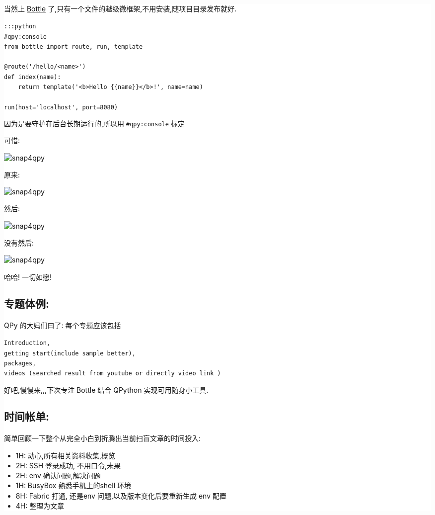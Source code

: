 当然上 
[Bottle](http://bottlepy.org/)
了,只有一个文件的越级微框架,不用安装,随项目目录发布就好.

    :::python
    #qpy:console
    from bottle import route, run, template

    @route('/hello/<name>')
    def index(name):
        return template('<b>Hello {{name}}</b>!', name=name)

    run(host='localhost', port=8080)


因为是要守护在后台长期运行的,所以用 `#qpy:console` 标定

可惜:

![snap4qpy](http://0.zoomquiet.top/CPyUG/QPython/snap/140126-qpy-bottle-error.jpg)

原来:

![snap4qpy](http://0.zoomquiet.top/CPyUG/QPython/snap/140126-qpy-install-wsgi.jpg)

然后:

![snap4qpy](http://0.zoomquiet.top/CPyUG/QPython/snap/140126-qpy-bottle-running.jpg)

没有然后:

![snap4qpy](http://0.zoomquiet.top/CPyUG/QPython/snap/140126-qpy-bottle-hello.jpg)


哈哈! 一切如愿!


## 专题体例:
QPy 的大妈们曰了:  每个专题应该包括 

    Introduction, 
    getting start(include sample better), 
    packages, 
    videos (searched result from youtube or directly video link )


好吧,慢慢来,,,下次专注 Bottle 结合 QPython 实现可用随身小工具.

## 时间帐单:

简单回顾一下整个从完全小白到折腾出当前扫盲文章的时间投入:

+ 1H: 动心,所有相关资料收集,概览
+ 2H: SSH 登录成功, 不用口令,未果
+ 2H: env 确认问题,解决问题
+ 1H: BusyBox 熟悉手机上的shell 环境
+ 8H: Fabric 打通, 还是env 问题,以及版本变化后要重新生成 env 配置
+ 4H: 整理为文章
